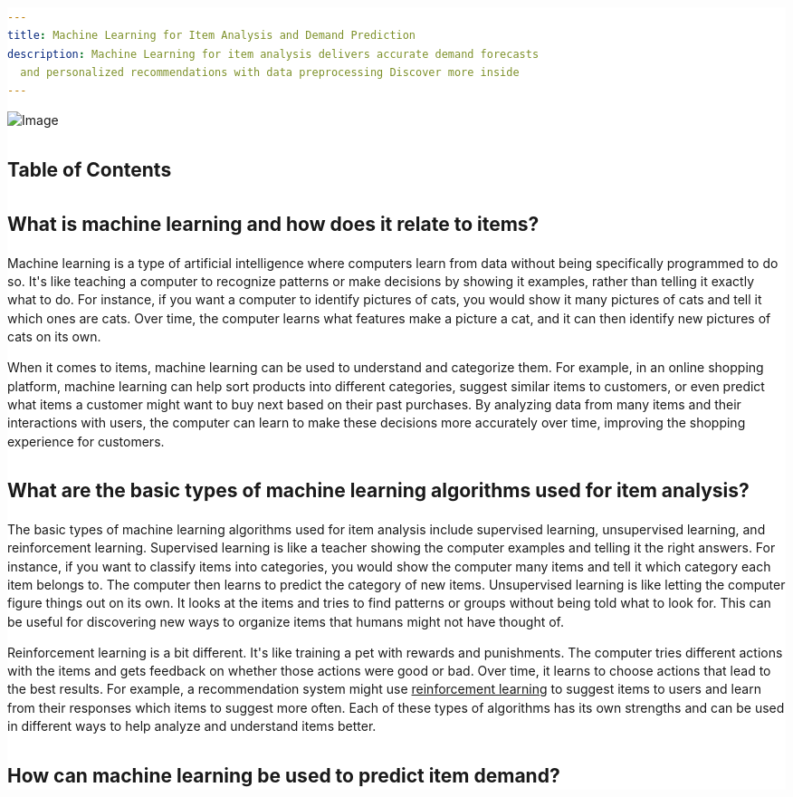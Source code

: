 ```yaml
---
title: Machine Learning for Item Analysis and Demand Prediction
description: Machine Learning for item analysis delivers accurate demand forecasts
  and personalized recommendations with data preprocessing Discover more inside
---
```


![Image](images/1.png)

## Table of Contents

## What is machine learning and how does it relate to items?

Machine learning is a type of artificial intelligence where computers learn from data without being specifically programmed to do so. It's like teaching a computer to recognize patterns or make decisions by showing it examples, rather than telling it exactly what to do. For instance, if you want a computer to identify pictures of cats, you would show it many pictures of cats and tell it which ones are cats. Over time, the computer learns what features make a picture a cat, and it can then identify new pictures of cats on its own.

When it comes to items, machine learning can be used to understand and categorize them. For example, in an online shopping platform, machine learning can help sort products into different categories, suggest similar items to customers, or even predict what items a customer might want to buy next based on their past purchases. By analyzing data from many items and their interactions with users, the computer can learn to make these decisions more accurately over time, improving the shopping experience for customers.

## What are the basic types of machine learning algorithms used for item analysis?

The basic types of machine learning algorithms used for item analysis include supervised learning, unsupervised learning, and reinforcement learning. Supervised learning is like a teacher showing the computer examples and telling it the right answers. For instance, if you want to classify items into categories, you would show the computer many items and tell it which category each item belongs to. The computer then learns to predict the category of new items. Unsupervised learning is like letting the computer figure things out on its own. It looks at the items and tries to find patterns or groups without being told what to look for. This can be useful for discovering new ways to organize items that humans might not have thought of.

Reinforcement learning is a bit different. It's like training a pet with rewards and punishments. The computer tries different actions with the items and gets feedback on whether those actions were good or bad. Over time, it learns to choose actions that lead to the best results. For example, a recommendation system might use [reinforcement learning](/wiki/reinforcement-learning) to suggest items to users and learn from their responses which items to suggest more often. Each of these types of algorithms has its own strengths and can be used in different ways to help analyze and understand items better.

## How can machine learning be used to predict item demand?
